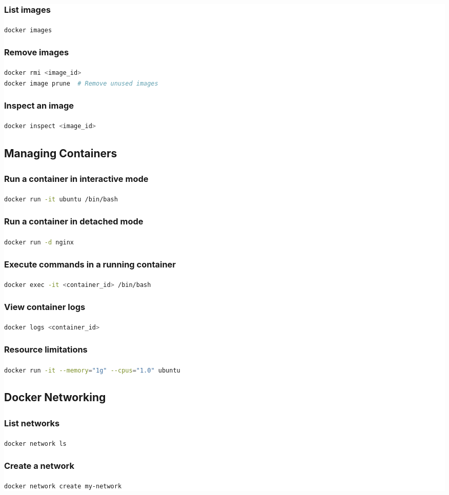 ### List images
```bash
docker images
```

### Remove images
```bash
docker rmi <image_id>
docker image prune  # Remove unused images
```

### Inspect an image
```bash
docker inspect <image_id>
```

## Managing Containers

### Run a container in interactive mode
```bash
docker run -it ubuntu /bin/bash
```

### Run a container in detached mode
```bash
docker run -d nginx
```

### Execute commands in a running container
```bash
docker exec -it <container_id> /bin/bash
```

### View container logs
```bash
docker logs <container_id>
```

### Resource limitations
```bash
docker run -it --memory="1g" --cpus="1.0" ubuntu
```

## Docker Networking

### List networks
```bash
docker network ls
```

### Create a network
```bash
docker network create my-network
```
